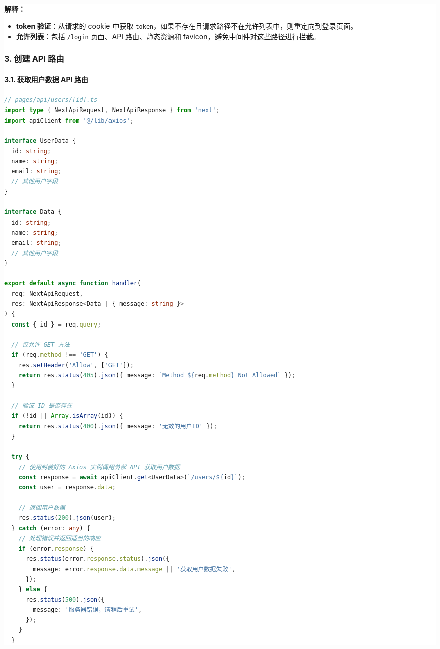**解释：**

- **token 验证**：从请求的 cookie 中获取 `token`，如果不存在且请求路径不在允许列表中，则重定向到登录页面。
- **允许列表**：包括 `/login` 页面、API 路由、静态资源和 favicon，避免中间件对这些路径进行拦截。

### 3. 创建 API 路由

#### 3.1. 获取用户数据 API 路由

```typescript
// pages/api/users/[id].ts
import type { NextApiRequest, NextApiResponse } from 'next';
import apiClient from '@/lib/axios';

interface UserData {
  id: string;
  name: string;
  email: string;
  // 其他用户字段
}

interface Data {
  id: string;
  name: string;
  email: string;
  // 其他用户字段
}

export default async function handler(
  req: NextApiRequest,
  res: NextApiResponse<Data | { message: string }>
) {
  const { id } = req.query;

  // 仅允许 GET 方法
  if (req.method !== 'GET') {
    res.setHeader('Allow', ['GET']);
    return res.status(405).json({ message: `Method ${req.method} Not Allowed` });
  }

  // 验证 ID 是否存在
  if (!id || Array.isArray(id)) {
    return res.status(400).json({ message: '无效的用户ID' });
  }

  try {
    // 使用封装好的 Axios 实例调用外部 API 获取用户数据
    const response = await apiClient.get<UserData>(`/users/${id}`);
    const user = response.data;

    // 返回用户数据
    res.status(200).json(user);
  } catch (error: any) {
    // 处理错误并返回适当的响应
    if (error.response) {
      res.status(error.response.status).json({
        message: error.response.data.message || '获取用户数据失败',
      });
    } else {
      res.status(500).json({
        message: '服务器错误，请稍后重试',
      });
    }
  }
```